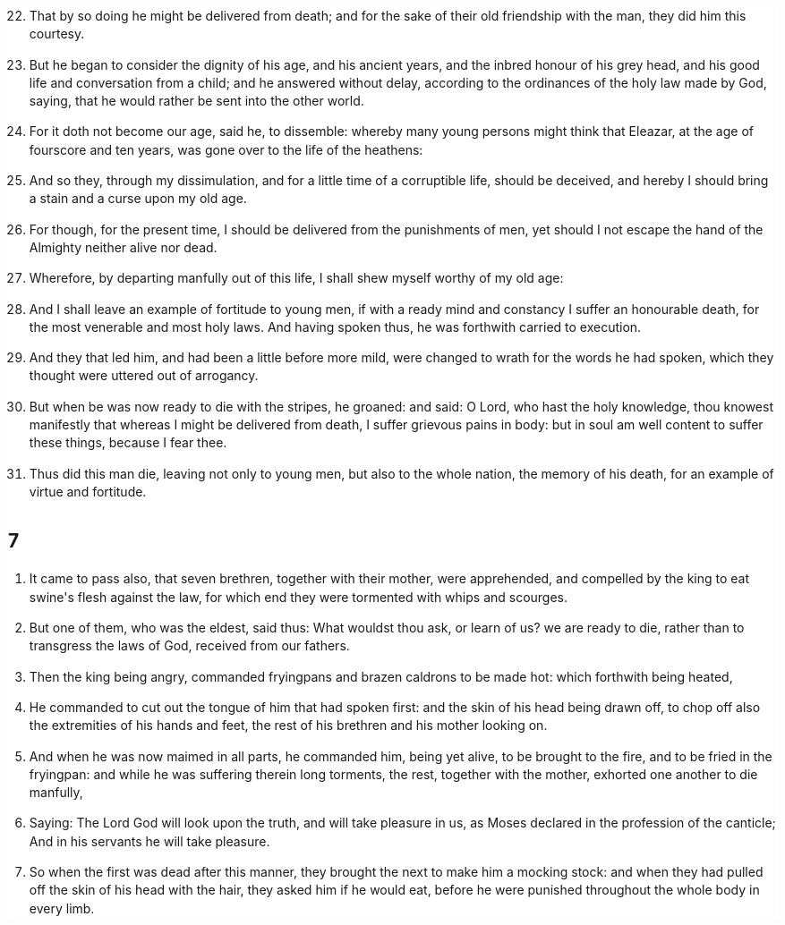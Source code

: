 22. That by so doing he might be delivered from death; and for the sake of their old friendship with the man, they did him this courtesy.

23. But he began to consider the dignity of his age, and his ancient years, and the inbred honour of his grey head, and his good life and conversation from a child; and he answered without delay, according to the ordinances of the holy law made by God, saying, that he would rather be sent into the other world.

24. For it doth not become our age, said he, to dissemble: whereby many young persons might think that Eleazar, at the age of fourscore and ten years, was gone over to the life of the heathens:

25. And so they, through my dissimulation, and for a little time of a corruptible life, should be deceived, and hereby I should bring a stain and a curse upon my old age.

26. For though, for the present time, I should be delivered from the punishments of men, yet should I not escape the hand of the Almighty neither alive nor dead.

27. Wherefore, by departing manfully out of this life, I shall shew myself worthy of my old age:

28. And I shall leave an example of fortitude to young men, if with a ready mind and constancy I suffer an honourable death, for the most venerable and most holy laws. And having spoken thus, he was forthwith carried to execution.

29. And they that led him, and had been a little before more mild, were changed to wrath for the words he had spoken, which they thought were uttered out of arrogancy.

30. But when be was now ready to die with the stripes, he groaned: and said: O Lord, who hast the holy knowledge, thou knowest manifestly that whereas I might be delivered from death, I suffer grievous pains in body: but in soul am well content to suffer these things, because I fear thee.

31. Thus did this man die, leaving not only to young men, but also to the whole nation, the memory of his death, for an example of virtue and fortitude. 

##  7

1. It came to pass also, that seven brethren, together with their mother, were apprehended, and compelled by the king to eat swine's flesh against the law, for which end they were tormented with whips and scourges.

2. But one of them, who was the eldest, said thus: What wouldst thou ask, or learn of us? we are ready to die, rather than to transgress the laws of God, received from our fathers.

3. Then the king being angry, commanded fryingpans and brazen caldrons to be made hot: which forthwith being heated,

4. He commanded to cut out the tongue of him that had spoken first: and the skin of his head being drawn off, to chop off also the extremities of his hands and feet, the rest of his brethren and his mother looking on.

5. And when he was now maimed in all parts, he commanded him, being yet alive, to be brought to the fire, and to be fried in the fryingpan: and while he was suffering therein long torments, the rest, together with the mother, exhorted one another to die manfully,

6. Saying: The Lord God will look upon the truth, and will take pleasure in us, as Moses declared in the profession of the canticle; And in his servants he will take pleasure.

7. So when the first was dead after this manner, they brought the next to make him a mocking stock: and when they had pulled off the skin of his head with the hair, they asked him if he would eat, before he were punished throughout the whole body in every limb.
